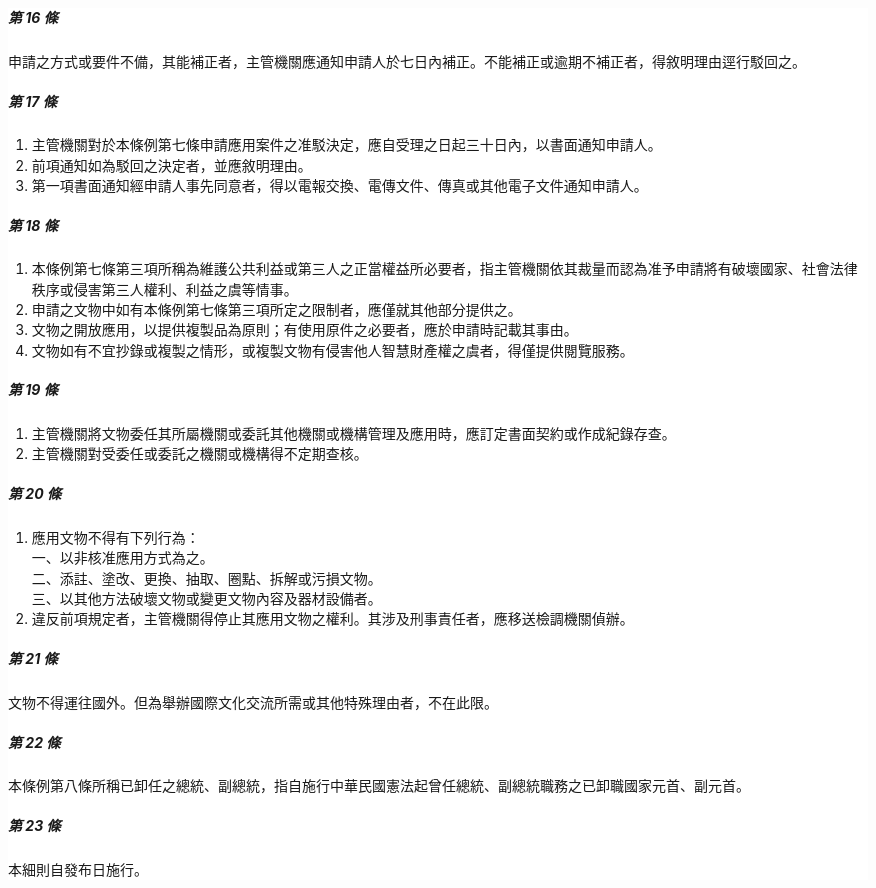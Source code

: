 ##### 第 16 條
申請之方式或要件不備，其能補正者，主管機關應通知申請人於七日內補正。不能補正或逾期不補正者，得敘明理由逕行駁回之。

##### 第 17 條
1. 主管機關對於本條例第七條申請應用案件之准駁決定，應自受理之日起三十日內，以書面通知申請人。
1. 前項通知如為駁回之決定者，並應敘明理由。
1. 第一項書面通知經申請人事先同意者，得以電報交換、電傳文件、傳真或其他電子文件通知申請人。

##### 第 18 條
1. 本條例第七條第三項所稱為維護公共利益或第三人之正當權益所必要者，指主管機關依其裁量而認為准予申請將有破壞國家、社會法律秩序或侵害第三人權利、利益之虞等情事。
1. 申請之文物中如有本條例第七條第三項所定之限制者，應僅就其他部分提供之。
1. 文物之開放應用，以提供複製品為原則；有使用原件之必要者，應於申請時記載其事由。
1. 文物如有不宜抄錄或複製之情形，或複製文物有侵害他人智慧財產權之虞者，得僅提供閱覽服務。

##### 第 19 條
1. 主管機關將文物委任其所屬機關或委託其他機關或機構管理及應用時，應訂定書面契約或作成紀錄存查。
1. 主管機關對受委任或委託之機關或機構得不定期查核。

##### 第 20 條
1. 應用文物不得有下列行為：  
一、以非核准應用方式為之。  
二、添註、塗改、更換、抽取、圈點、拆解或污損文物。  
三、以其他方法破壞文物或變更文物內容及器材設備者。
1. 違反前項規定者，主管機關得停止其應用文物之權利。其涉及刑事責任者，應移送檢調機關偵辦。

##### 第 21 條
文物不得運往國外。但為舉辦國際文化交流所需或其他特殊理由者，不在此限。

##### 第 22 條
本條例第八條所稱已卸任之總統、副總統，指自施行中華民國憲法起曾任總統、副總統職務之已卸職國家元首、副元首。

##### 第 23 條
本細則自發布日施行。


